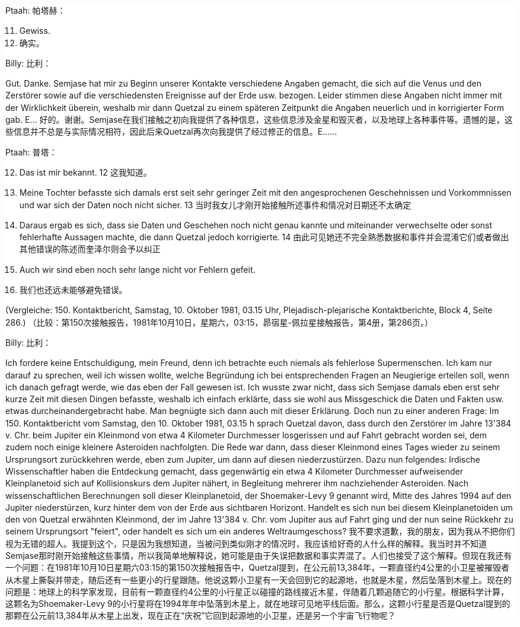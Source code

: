 Ptaah:
帕塔赫：

11. Gewiss.
11. 确实。

Billy:
比利：

Gut. Danke. Semjase hat mir zu Beginn unserer Kontakte verschiedene Angaben gemacht, die sich auf die Venus und den Zerstörer sowie auf die verschiedensten Ereignisse auf der Erde usw. bezogen. Leider stimmen diese Angaben nicht immer mit der Wirklichkeit überein, weshalb mir dann Quetzal zu einem späteren Zeitpunkt die Angaben neuerlich und in korrigierter Form gab. E…
好的。谢谢。Semjase在我们接触之初向我提供了各种信息，这些信息涉及金星和毁灭者，以及地球上各种事件等。遗憾的是，这些信息并不总是与实际情况相符，因此后来Quetzal再次向我提供了经过修正的信息。E……

Ptaah:
普塔：

12. Das ist mir bekannt.
12 这我知道。

13. Meine Tochter befasste sich damals erst seit sehr geringer Zeit mit den angesprochenen Geschehnissen und Vorkommnissen und war sich der Daten noch nicht sicher.
13 当时我女儿才刚开始接触所述事件和情况对日期还不太确定

14. Daraus ergab es sich, dass sie Daten und Geschehen noch nicht genau kannte und miteinander verwechselte oder sonst fehlerhafte Aussagen machte, die dann Quetzal jedoch korrigierte.
14 由此可见她还不完全熟悉数据和事件并会混淆它们或者做出其他错误的陈述而奎泽尔则会予以纠正

15. Auch wir sind eben noch sehr lange nicht vor Fehlern gefeit.
15. 我们也还远未能够避免错误。

(Vergleiche: 150. Kontaktbericht, Samstag, 10. Oktober 1981, 03.15 Uhr, Plejadisch-plejarische Kontaktberichte, Block 4, Seite 286.)
（比较：第150次接触报告，1981年10月10日，星期六，03:15，昴宿星-佩拉星接触报告，第4册，第286页。）

Billy:
比利：

Ich fordere keine Entschuldigung, mein Freund, denn ich betrachte euch niemals als fehlerlose Supermenschen. Ich kam nur darauf zu sprechen, weil ich wissen wollte, welche Begründung ich bei entsprechenden Fragen an Neugierige erteilen soll, wenn ich danach gefragt werde, wie das eben der Fall gewesen ist. Ich wusste zwar nicht, dass sich Semjase damals eben erst sehr kurze Zeit mit diesen Dingen befasste, weshalb ich einfach erklärte, dass sie wohl aus Missgeschick die Daten und Fakten usw. etwas durcheinandergebracht habe. Man begnügte sich dann auch mit dieser Erklärung. Doch nun zu einer anderen Frage: Im 150. Kontaktbericht vom Samstag, den 10. Oktober 1981, 03.15 h sprach Quetzal davon, dass durch den Zerstörer im Jahre 13'384 v. Chr. beim Jupiter ein Kleinmond von etwa 4 Kilometer Durchmesser losgerissen und auf Fahrt gebracht worden sei, dem zudem noch einige kleinere Asteroiden nachfolgten. Die Rede war dann, dass dieser Kleinmond eines Tages wieder zu seinem Ursprungsort zurückkehren werde, eben zum Jupiter, um dann auf diesen niederzustürzen. Dazu nun folgendes: Irdische Wissenschaftler haben die Entdeckung gemacht, dass gegenwärtig ein etwa 4 Kilometer Durchmesser aufweisender Kleinplanetoid sich auf Kollisionskurs dem Jupiter nähert, in Begleitung mehrerer ihm nachziehender Asteroiden. Nach wissenschaftlichen Berechnungen soll dieser Kleinplanetoid, der Shoemaker-Levy 9 genannt wird, Mitte des Jahres 1994 auf den Jupiter niederstürzen, kurz hinter dem von der Erde aus sichtbaren Horizont. Handelt es sich nun bei diesem Kleinplanetoiden um den von Quetzal erwähnten Kleinmond, der im Jahre 13'384 v. Chr. vom Jupiter aus auf Fahrt ging und der nun seine Rückkehr zu seinem Ursprungsort "feiert", oder handelt es sich um ein anderes Weltraumgeschoss?
我不要求道歉，我的朋友，因为我从不把你们视为无错的超人。我提到这个，只是因为我想知道，当被问到类似刚才的情况时，我应该给好奇的人什么样的解释。我当时并不知道Semjase那时刚开始接触这些事情，所以我简单地解释说，她可能是由于失误把数据和事实弄混了。人们也接受了这个解释。但现在我还有一个问题：在1981年10月10日星期六03:15的第150次接触报告中，Quetzal提到，在公元前13,384年，一颗直径约4公里的小卫星被摧毁者从木星上撕裂并带走，随后还有一些更小的行星跟随。他说这颗小卫星有一天会回到它的起源地，也就是木星，然后坠落到木星上。现在的问题是：地球上的科学家发现，目前有一颗直径约4公里的小行星正以碰撞的路线接近木星，伴随着几颗追随它的小行星。根据科学计算，这颗名为Shoemaker-Levy 9的小行星将在1994年年中坠落到木星上，就在地球可见地平线后面。那么，这颗小行星是否是Quetzal提到的那颗在公元前13,384年从木星上出发，现在正在“庆祝”它回到起源地的小卫星，还是另一个宇宙飞行物呢？
